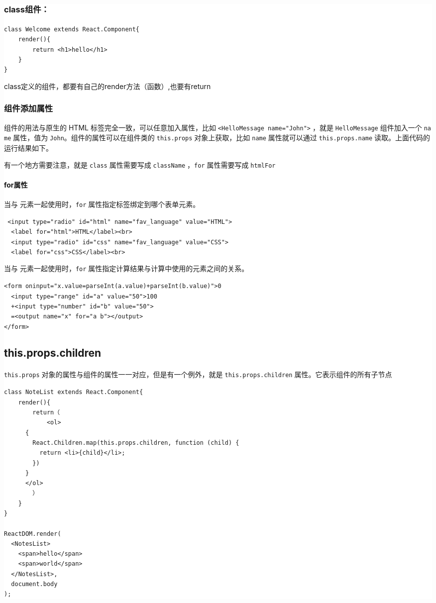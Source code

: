 ### class组件：

```
class Welcome extends React.Component{
	render(){
		return <h1>hello</h1>
	}
}
```

class定义的组件，都要有自己的render方法（函数）,也要有return

### 组件添加属性

组件的用法与原生的 HTML 标签完全一致，可以任意加入属性，比如 `<HelloMessage name="John">` ，就是 `HelloMessage` 组件加入一个 `name` 属性，值为 `John`。组件的属性可以在组件类的 `this.props` 对象上获取，比如 `name` 属性就可以通过 `this.props.name` 读取。上面代码的运行结果如下。

有一个地方需要注意，就是 `class` 属性需要写成 `className` ，`for` 属性需要写成 `htmlFor`

#### for属性

当与 <label>元素一起使用时，`for` 属性指定标签绑定到哪个表单元素。

```
 <input type="radio" id="html" name="fav_language" value="HTML">
  <label for="html">HTML</label><br>
  <input type="radio" id="css" name="fav_language" value="CSS">
  <label for="css">CSS</label><br>
```



当与 <output>元素一起使用时，`for` 属性指定计算结果与计算中使用的元素之间的关系。

```
<form oninput="x.value=parseInt(a.value)+parseInt(b.value)">0
  <input type="range" id="a" value="50">100
  +<input type="number" id="b" value="50">
  =<output name="x" for="a b"></output>
</form>
```

## this.props.children

`this.props` 对象的属性与组件的属性一一对应，但是有一个例外，就是 `this.props.children` 属性。它表示组件的所有子节点

```
class NoteList extends React.Component{
	render(){
		return（
			<ol>
      {
        React.Children.map(this.props.children, function (child) {
          return <li>{child}</li>;
        })
      }
      </ol>
		）
	}
}

ReactDOM.render(
  <NotesList>
    <span>hello</span>
    <span>world</span>
  </NotesList>,
  document.body
);
```